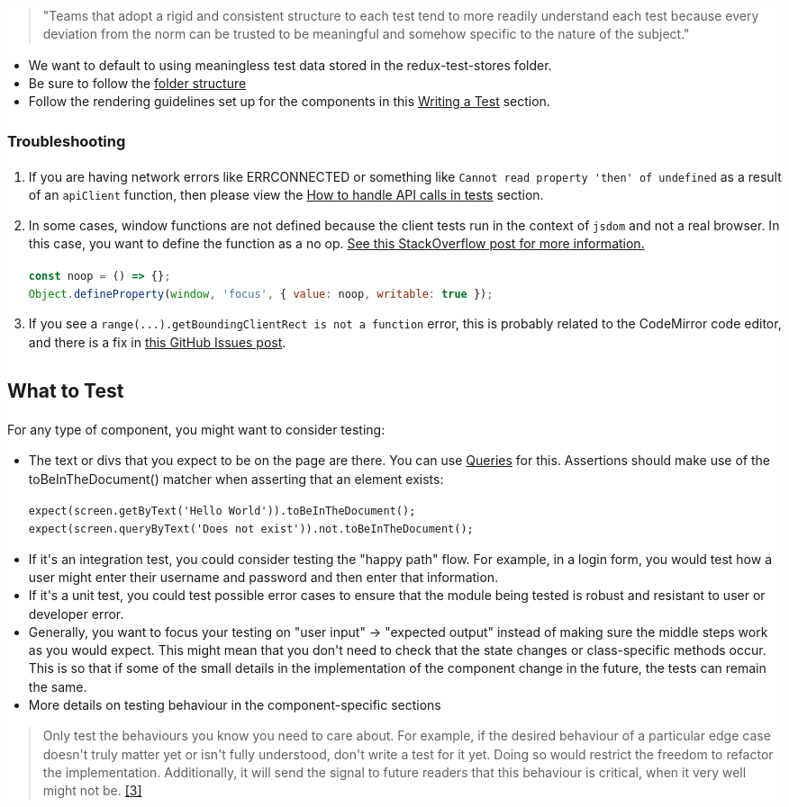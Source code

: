 > "Teams that adopt a rigid and consistent structure to each test tend to more readily understand each test because every deviation from the norm can be trusted to be meaningful and somehow specific to the nature of the subject."

- We want to default to using meaningless test data stored in the redux-test-stores folder.
- Be sure to follow the [folder structure](#Folder-structure)
- Follow the rendering guidelines set up for the components in this [Writing a Test](#Writing-a-test) section.

### Troubleshooting

1. If you are having network errors like ERRCONNECTED or something like `Cannot read property 'then' of undefined` as a result of an `apiClient` function, then please view the [How to handle API calls in tests](#How-to-handle-API-calls-in-tests) section.

2. In some cases, window functions are not defined because the client tests run in the context of `jsdom` and not a real browser. In this case, you want to define the function as a no op. [See this StackOverflow post for more information.](https://stackoverflow.com/questions/57311971/error-not-implemented-window-scrollto-how-do-we-remove-this-error-from-jest-t)

   ```js
   const noop = () => {};
   Object.defineProperty(window, 'focus', { value: noop, writable: true });
   ```

3. If you see a `range(...).getBoundingClientRect is not a function` error, this is probably related to the CodeMirror code editor, and there is a fix in [this GitHub Issues post](https://github.com/jsdom/jsdom/issues/3002).

## What to Test

For any type of component, you might want to consider testing:

- The text or divs that you expect to be on the page are there. You can use [Queries](https://testing-library.com/docs/queries/about/) for this. Assertions should make use of the toBeInTheDocument() matcher when asserting that an element exists:
  ```
  expect(screen.getByText('Hello World')).toBeInTheDocument();
  expect(screen.queryByText('Does not exist')).not.toBeInTheDocument();
  ```
- If it's an integration test, you could consider testing the "happy path" flow. For example, in a login form, you would test how a user might enter their username and password and then enter that information.
- If it's a unit test, you could test possible error cases to ensure that the module being tested is robust and resistant to user or developer error.
- Generally, you want to focus your testing on "user input" -> "expected output" instead of making sure the middle steps work as you would expect. This might mean that you don't need to check that the state changes or class-specific methods occur. This is so that if some of the small details in the implementation of the component change in the future, the tests can remain the same.
- More details on testing behaviour in the component-specific sections

> Only test the behaviours you know you need to care about. For example, if the desired behaviour of a particular edge case doesn't truly matter yet or isn't fully understood, don't write a test for it yet. Doing so would restrict the freedom to refactor the implementation. Additionally, it will send the signal to future readers that this behaviour is critical, when it very well might not be. [[3]](#References)
